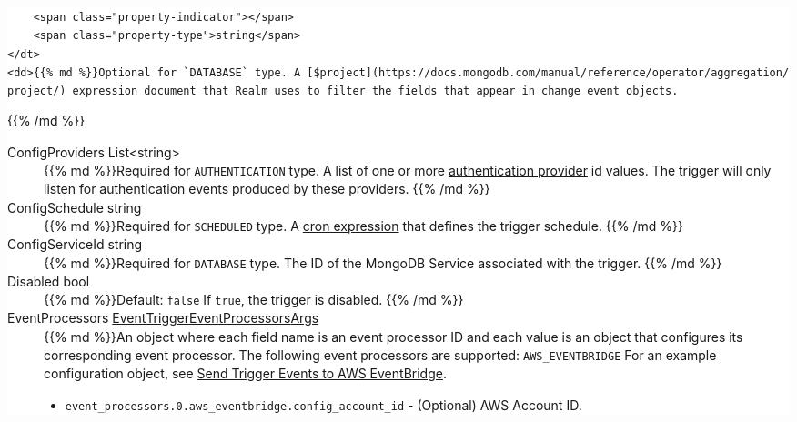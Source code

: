         <span class="property-indicator"></span>
        <span class="property-type">string</span>
    </dt>
    <dd>{{% md %}}Optional for `DATABASE` type. A [$project](https://docs.mongodb.com/manual/reference/operator/aggregation/project/) expression document that Realm uses to filter the fields that appear in change event objects.
{{% /md %}}</dd><dt class="property-optional"
            title="Optional">
        <span id="configproviders_csharp">
<a href="#configproviders_csharp" style="color: inherit; text-decoration: inherit;">Config<wbr>Providers</a>
</span>
        <span class="property-indicator"></span>
        <span class="property-type">List&lt;string&gt;</span>
    </dt>
    <dd>{{% md %}}Required for `AUTHENTICATION` type. A list of one or more [authentication provider](https://docs.mongodb.com/realm/authentication/providers/) id values. The trigger will only listen for authentication events produced by these providers.
{{% /md %}}</dd><dt class="property-optional"
            title="Optional">
        <span id="configschedule_csharp">
<a href="#configschedule_csharp" style="color: inherit; text-decoration: inherit;">Config<wbr>Schedule</a>
</span>
        <span class="property-indicator"></span>
        <span class="property-type">string</span>
    </dt>
    <dd>{{% md %}}Required for `SCHEDULED` type. A [cron expression](https://docs.mongodb.com/realm/triggers/cron-expressions/) that defines the trigger schedule.
{{% /md %}}</dd><dt class="property-optional"
            title="Optional">
        <span id="configserviceid_csharp">
<a href="#configserviceid_csharp" style="color: inherit; text-decoration: inherit;">Config<wbr>Service<wbr>Id</a>
</span>
        <span class="property-indicator"></span>
        <span class="property-type">string</span>
    </dt>
    <dd>{{% md %}}Required for `DATABASE` type. The ID of the MongoDB Service associated with the trigger.
{{% /md %}}</dd><dt class="property-optional"
            title="Optional">
        <span id="disabled_csharp">
<a href="#disabled_csharp" style="color: inherit; text-decoration: inherit;">Disabled</a>
</span>
        <span class="property-indicator"></span>
        <span class="property-type">bool</span>
    </dt>
    <dd>{{% md %}}Default: `false` If `true`, the trigger is disabled.
{{% /md %}}</dd><dt class="property-optional"
            title="Optional">
        <span id="eventprocessors_csharp">
<a href="#eventprocessors_csharp" style="color: inherit; text-decoration: inherit;">Event<wbr>Processors</a>
</span>
        <span class="property-indicator"></span>
        <span class="property-type"><a href="#eventtriggereventprocessors">Event<wbr>Trigger<wbr>Event<wbr>Processors<wbr>Args</a></span>
    </dt>
    <dd>{{% md %}}An object where each field name is an event processor ID and each value is an object that configures its corresponding event processor. The following event processors are supported: `AWS_EVENTBRIDGE` For an example configuration object, see [Send Trigger Events to AWS EventBridge](https://docs.mongodb.com/realm/triggers/eventbridge/#std-label-event_processor_example).
* `event_processors.0.aws_eventbridge.config_account_id` - (Optional) AWS Account ID.